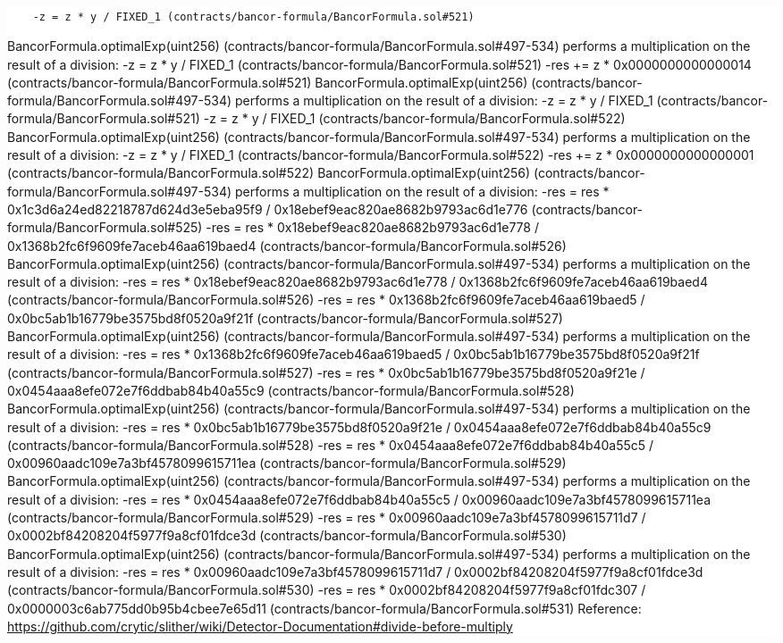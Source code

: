         -z = z * y / FIXED_1 (contracts/bancor-formula/BancorFormula.sol#521)
BancorFormula.optimalExp(uint256) (contracts/bancor-formula/BancorFormula.sol#497-534) performs a multiplication on the result of a division:
        -z = z * y / FIXED_1 (contracts/bancor-formula/BancorFormula.sol#521)
        -res += z * 0x0000000000000014 (contracts/bancor-formula/BancorFormula.sol#521)
BancorFormula.optimalExp(uint256) (contracts/bancor-formula/BancorFormula.sol#497-534) performs a multiplication on the result of a division:
        -z = z * y / FIXED_1 (contracts/bancor-formula/BancorFormula.sol#521)
        -z = z * y / FIXED_1 (contracts/bancor-formula/BancorFormula.sol#522)
BancorFormula.optimalExp(uint256) (contracts/bancor-formula/BancorFormula.sol#497-534) performs a multiplication on the result of a division:
        -z = z * y / FIXED_1 (contracts/bancor-formula/BancorFormula.sol#522)
        -res += z * 0x0000000000000001 (contracts/bancor-formula/BancorFormula.sol#522)
BancorFormula.optimalExp(uint256) (contracts/bancor-formula/BancorFormula.sol#497-534) performs a multiplication on the result of a division:
        -res = res * 0x1c3d6a24ed82218787d624d3e5eba95f9 / 0x18ebef9eac820ae8682b9793ac6d1e776 (contracts/bancor-formula/BancorFormula.sol#525)
        -res = res * 0x18ebef9eac820ae8682b9793ac6d1e778 / 0x1368b2fc6f9609fe7aceb46aa619baed4 (contracts/bancor-formula/BancorFormula.sol#526)
BancorFormula.optimalExp(uint256) (contracts/bancor-formula/BancorFormula.sol#497-534) performs a multiplication on the result of a division:
        -res = res * 0x18ebef9eac820ae8682b9793ac6d1e778 / 0x1368b2fc6f9609fe7aceb46aa619baed4 (contracts/bancor-formula/BancorFormula.sol#526)
        -res = res * 0x1368b2fc6f9609fe7aceb46aa619baed5 / 0x0bc5ab1b16779be3575bd8f0520a9f21f (contracts/bancor-formula/BancorFormula.sol#527)
BancorFormula.optimalExp(uint256) (contracts/bancor-formula/BancorFormula.sol#497-534) performs a multiplication on the result of a division:
        -res = res * 0x1368b2fc6f9609fe7aceb46aa619baed5 / 0x0bc5ab1b16779be3575bd8f0520a9f21f (contracts/bancor-formula/BancorFormula.sol#527)
        -res = res * 0x0bc5ab1b16779be3575bd8f0520a9f21e / 0x0454aaa8efe072e7f6ddbab84b40a55c9 (contracts/bancor-formula/BancorFormula.sol#528)
BancorFormula.optimalExp(uint256) (contracts/bancor-formula/BancorFormula.sol#497-534) performs a multiplication on the result of a division:
        -res = res * 0x0bc5ab1b16779be3575bd8f0520a9f21e / 0x0454aaa8efe072e7f6ddbab84b40a55c9 (contracts/bancor-formula/BancorFormula.sol#528)
        -res = res * 0x0454aaa8efe072e7f6ddbab84b40a55c5 / 0x00960aadc109e7a3bf4578099615711ea (contracts/bancor-formula/BancorFormula.sol#529)
BancorFormula.optimalExp(uint256) (contracts/bancor-formula/BancorFormula.sol#497-534) performs a multiplication on the result of a division:
        -res = res * 0x0454aaa8efe072e7f6ddbab84b40a55c5 / 0x00960aadc109e7a3bf4578099615711ea (contracts/bancor-formula/BancorFormula.sol#529)
        -res = res * 0x00960aadc109e7a3bf4578099615711d7 / 0x0002bf84208204f5977f9a8cf01fdce3d (contracts/bancor-formula/BancorFormula.sol#530)
BancorFormula.optimalExp(uint256) (contracts/bancor-formula/BancorFormula.sol#497-534) performs a multiplication on the result of a division:
        -res = res * 0x00960aadc109e7a3bf4578099615711d7 / 0x0002bf84208204f5977f9a8cf01fdce3d (contracts/bancor-formula/BancorFormula.sol#530)
        -res = res * 0x0002bf84208204f5977f9a8cf01fdc307 / 0x0000003c6ab775dd0b95b4cbee7e65d11 (contracts/bancor-formula/BancorFormula.sol#531)
Reference: https://github.com/crytic/slither/wiki/Detector-Documentation#divide-before-multiply
